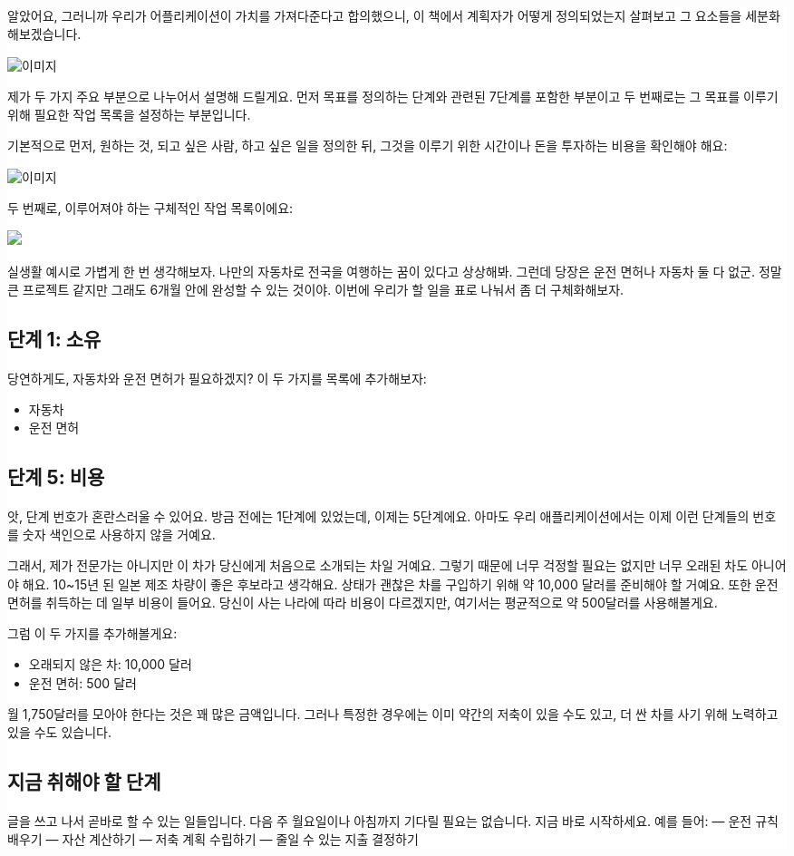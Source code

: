 알았어요, 그러니까 우리가 어플리케이션이 가치를 가져다준다고 합의했으니, 이 책에서 계획자가 어떻게 정의되었는지 살펴보고 그 요소들을 세분화해보겠습니다.

![이미지](/assets/img/2024-05-14-BelieveItorNotWeNeedAnotherTo-DoApp_0.png)



제가 두 가지 주요 부분으로 나누어서 설명해 드릴게요. 먼저 목표를 정의하는 단계와 관련된 7단계를 포함한 부분이고 두 번째로는 그 목표를 이루기 위해 필요한 작업 목록을 설정하는 부분입니다.

기본적으로 먼저, 원하는 것, 되고 싶은 사람, 하고 싶은 일을 정의한 뒤, 그것을 이루기 위한 시간이나 돈을 투자하는 비용을 확인해야 해요:

![이미지](/assets/img/2024-05-14-BelieveItorNotWeNeedAnotherTo-DoApp_1.png)

두 번째로, 이루어져야 하는 구체적인 작업 목록이에요:



<img src="/assets/img/2024-05-14-BelieveItorNotWeNeedAnotherTo-DoApp_2.png" />

실생활 예시로 가볍게 한 번 생각해보자. 나만의 자동차로 전국을 여행하는 꿈이 있다고 상상해봐. 그런데 당장은 운전 면허나 자동차 둘 다 없군. 정말 큰 프로젝트 같지만 그래도 6개월 안에 완성할 수 있는 것이야.
이번에 우리가 할 일을 표로 나눠서 좀 더 구체화해보자.

## 단계 1: 소유

당연하게도, 자동차와 운전 면허가 필요하겠지? 이 두 가지를 목록에 추가해보자:
- 자동차
- 운전 면허



## 단계 5: 비용

앗, 단계 번호가 혼란스러울 수 있어요. 방금 전에는 1단계에 있었는데, 이제는 5단계에요. 아마도 우리 애플리케이션에서는 이제 이런 단계들의 번호를 숫자 색인으로 사용하지 않을 거예요.

그래서, 제가 전문가는 아니지만 이 차가 당신에게 처음으로 소개되는 차일 거예요. 그렇기 때문에 너무 걱정할 필요는 없지만 너무 오래된 차도 아니어야 해요. 10~15년 된 일본 제조 차량이 좋은 후보라고 생각해요. 상태가 괜찮은 차를 구입하기 위해 약 10,000 달러를 준비해야 할 거예요.
또한 운전 면허를 취득하는 데 일부 비용이 들어요. 당신이 사는 나라에 따라 비용이 다르겠지만, 여기서는 평균적으로 약 500달러를 사용해볼게요.

그럼 이 두 가지를 추가해볼게요:
- 오래되지 않은 차: 10,000 달러
- 운전 면허: 500 달러



월 1,750달러를 모아야 한다는 것은 꽤 많은 금액입니다. 그러나 특정한 경우에는 이미 약간의 저축이 있을 수도 있고, 더 싼 차를 사기 위해 노력하고 있을 수도 있습니다.

## 지금 취해야 할 단계

글을 쓰고 나서 곧바로 할 수 있는 일들입니다. 다음 주 월요일이나 아침까지 기다릴 필요는 없습니다. 지금 바로 시작하세요.
예를 들어:
— 운전 규칙 배우기
— 자산 계산하기
— 저축 계획 수립하기
— 줄일 수 있는 지출 결정하기
